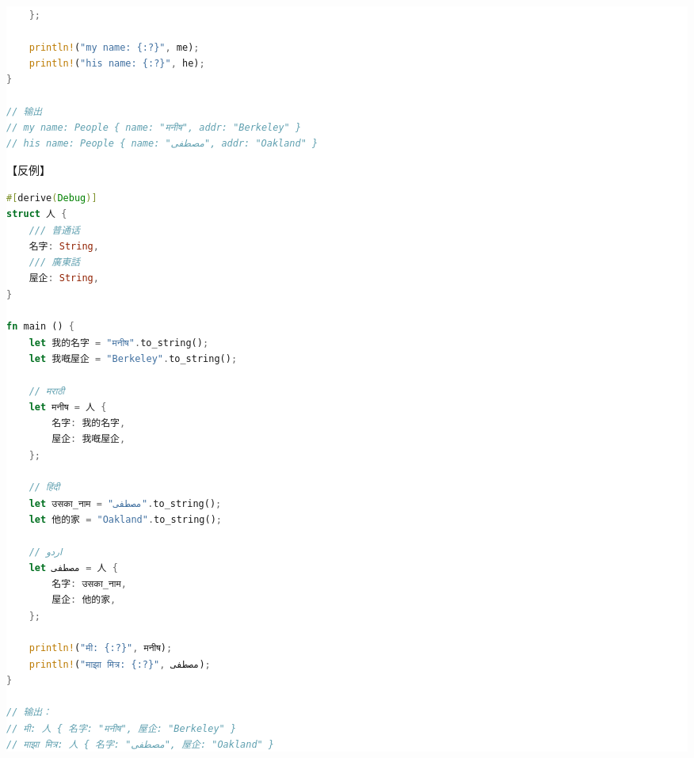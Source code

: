 ```rust
    }; 
    
    println!("my name: {:?}", me);
    println!("his name: {:?}", he);
}

// 输出
// my name: People { name: "मनीष", addr: "Berkeley" }
// his name: People { name: "مصطفى", addr: "Oakland" }
```

【反例】

```rust
#[derive(Debug)]
struct 人 {
    /// 普通话
    名字: String,
    /// 廣東話
    屋企: String,
}

fn main () {
    let 我的名字 = "मनीष".to_string();
    let 我嘅屋企 = "Berkeley".to_string();
    
    // मराठी
    let मनीष = 人 {
        名字: 我的名字,
        屋企: 我嘅屋企,
    };
    
    // हिंदी
    let उसका_नाम = "مصطفى".to_string();
    let 他的家 = "Oakland".to_string();
   
    // اردو 
    let مصطفى = 人 {
        名字: उसका_नाम,
        屋企: 他的家,
    }; 
    
    println!("मी: {:?}", मनीष);
    println!("माझा मित्र: {:?}", مصطفى);
}

// 输出：
// मी: 人 { 名字: "मनीष", 屋企: "Berkeley" }
// माझा मित्र: 人 { 名字: "مصطفى", 屋企: "Oakland" }
```



